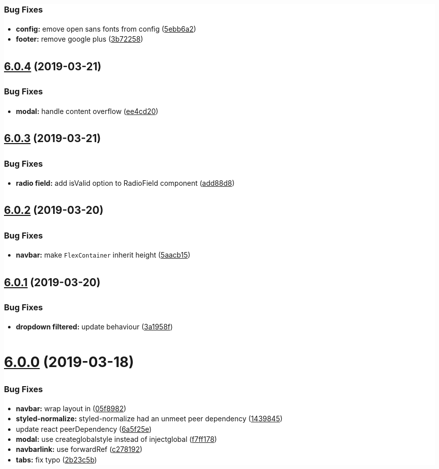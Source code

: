 ### Bug Fixes

- **config:** emove open sans fonts from config ([5ebb6a2](https://github.com/zopaUK/react-components/commit/5ebb6a2))
- **footer:** remove google plus ([3b72258](https://github.com/zopaUK/react-components/commit/3b72258))

## [6.0.4](https://github.com/zopaUK/react-components/compare/v6.0.3...v6.0.4) (2019-03-21)

### Bug Fixes

- **modal:** handle content overflow ([ee4cd20](https://github.com/zopaUK/react-components/commit/ee4cd20))

## [6.0.3](https://github.com/zopaUK/react-components/compare/v6.0.2...v6.0.3) (2019-03-21)

### Bug Fixes

- **radio field:** add isValid option to RadioField component ([add88d8](https://github.com/zopaUK/react-components/commit/add88d8))

## [6.0.2](https://github.com/zopaUK/react-components/compare/v6.0.1...v6.0.2) (2019-03-20)

### Bug Fixes

- **navbar:** make `FlexContainer` inherit height ([5aacb15](https://github.com/zopaUK/react-components/commit/5aacb15))

## [6.0.1](https://github.com/zopaUK/react-components/compare/v6.0.0...v6.0.1) (2019-03-20)

### Bug Fixes

- **dropdown filtered:** update behaviour ([3a1958f](https://github.com/zopaUK/react-components/commit/3a1958f))

# [6.0.0](https://github.com/zopaUK/react-components/compare/v5.7.2...v6.0.0) (2019-03-18)

### Bug Fixes

- **navbar:** wrap layout in <FlexContainer /> ([05f8982](https://github.com/zopaUK/react-components/commit/05f8982))
- **styled-normalize:** styled-normalize had an unmeet peer dependency ([1439845](https://github.com/zopaUK/react-components/commit/1439845))
- update react peerDependency ([6a5f25e](https://github.com/zopaUK/react-components/commit/6a5f25e))
- **modal:** use createglobalstyle instead of injectglobal ([f7ff178](https://github.com/zopaUK/react-components/commit/f7ff178))
- **navbarlink:** use forwardRef ([c278192](https://github.com/zopaUK/react-components/commit/c278192))
- **tabs:** fix typo ([2b23c5b](https://github.com/zopaUK/react-components/commit/2b23c5b))
